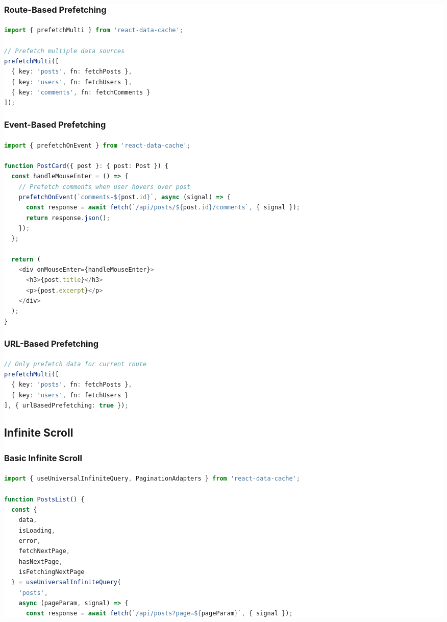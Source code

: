 ### Route-Based Prefetching

```typescript
import { prefetchMulti } from 'react-data-cache';

// Prefetch multiple data sources
prefetchMulti([
  { key: 'posts', fn: fetchPosts },
  { key: 'users', fn: fetchUsers },
  { key: 'comments', fn: fetchComments }
]);
```

### Event-Based Prefetching

```typescript
import { prefetchOnEvent } from 'react-data-cache';

function PostCard({ post }: { post: Post }) {
  const handleMouseEnter = () => {
    // Prefetch comments when user hovers over post
    prefetchOnEvent(`comments-${post.id}`, async (signal) => {
      const response = await fetch(`/api/posts/${post.id}/comments`, { signal });
      return response.json();
    });
  };

  return (
    <div onMouseEnter={handleMouseEnter}>
      <h3>{post.title}</h3>
      <p>{post.excerpt}</p>
    </div>
  );
}
```

### URL-Based Prefetching

```typescript
// Only prefetch data for current route
prefetchMulti([
  { key: 'posts', fn: fetchPosts },
  { key: 'users', fn: fetchUsers }
], { urlBasedPrefetching: true });
```

## Infinite Scroll

### Basic Infinite Scroll

```typescript
import { useUniversalInfiniteQuery, PaginationAdapters } from 'react-data-cache';

function PostsList() {
  const {
    data,
    isLoading,
    error,
    fetchNextPage,
    hasNextPage,
    isFetchingNextPage
  } = useUniversalInfiniteQuery(
    'posts',
    async (pageParam, signal) => {
      const response = await fetch(`/api/posts?page=${pageParam}`, { signal });
```